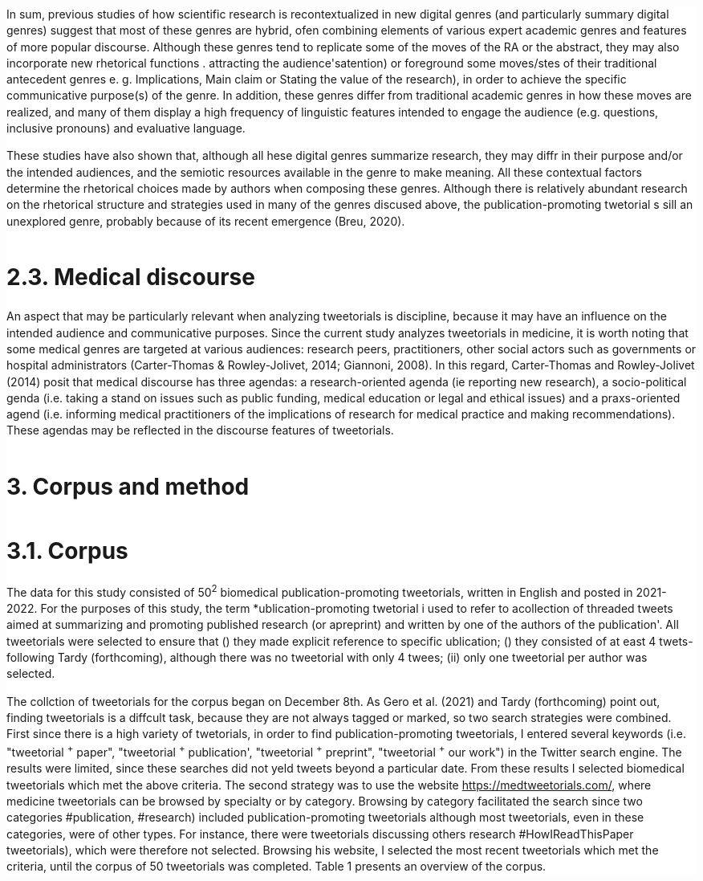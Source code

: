 In sum, previous studies of how scientific research is recontextualized in new digital genres (and particularly summary digital genres) suggest that most of these genres are hybrid, ofen combining elements of various expert academic genres and features of more popular discourse. Although these genres tend to replicate some of the moves of the RA or the abstract, they may also incorporate new rhetorical functions . attracting the audience'satention) or foreground some moves/stes of their traditional antecedent genres e. g. Implications, Main claim or Stating the value of the research), in order to achieve the specific communicative purpose(s) of the genre. In addition, these genres differ from traditional academic genres in how these moves are realized, and many of them display a high frequency of linguistic features intended to engage the audience (e.g. questions, inclusive pronouns) and evaluative language.

These studies have also shown that, although all hese digital genres summarize research, they may diffr in their purpose and/or the intended audiences, and the semiotic resources available in the genre to make meaning. All these contextual factors determine the rhetorical choices made by authors when composing these genres. Although there is relatively abundant research on the rhetorical structure and strategies used in many of the genres discused above, the publication-promoting twetorial s sill an unexplored genre, probably because of its recent emergence (Breu, 2020).

# 2.3. Medical discourse

An aspect that may be particularly relevant when analyzing tweetorials is discipline, because it may have an influence on the intended audience and communicative purposes. Since the current study analyzes tweetorials in medicine, it is worth noting that some medical genres are targeted at various audiences: research peers, practitioners, other social actors such as governments or hospital administrators (Carter-Thomas & Rowley-Jolivet, 2014; Giannoni, 2008). In this regard, Carter-Thomas and Rowley-Jolivet (2014) posit that medical discourse has three agendas: a research-oriented agenda (ie reporting new research), a socio-political genda (i.e. taking a stand on issues such as public funding, medical education or legal and ethical issues) and a praxs-oriented agend (i.e. informing medical practitioners of the implications of research for medical practice and making recommendations). These agendas may be reflected in the discourse features of tweetorials.

# 3. Corpus and method

# 3.1. Corpus

The data for this study consisted of $5 0 ^ { 2 }$ biomedical publication-promoting tweetorials, written in English and posted in 2021-2022. For the purposes of this study, the term \*ublication-promoting twetorial i used to refer to acollection of threaded tweets aimed at summarizing and promoting published research (or apreprint) and written by one of the authors of the publication'. All tweetorials were selected to ensure that () they made explicit reference to  specific ublication; () they consisted of at east 4 twets-following Tardy (forthcoming), although there was no tweetorial with only 4 twees; (ii) only one tweetorial per author was selected.

The collction of tweetorials for the corpus began on December 8th. As Gero et al. (2021) and Tardy (forthcoming) point out, finding tweetorials is a diffcult task, because they are not always tagged or marked, so two search strategies were combined. First since there is a high variety of twetorials, in order to find publication-promoting tweetorials, I entered several keywords (i.e. "tweetorial $^ +$ paper", "tweetorial $^ +$ publication', "tweetorial $^ +$ preprint", "tweetorial $^ +$ our work") in the Twitter search engine. The results were limited, since these searches did not yeld tweets beyond a particular date. From these results I selected biomedical tweetorials which met the above criteria. The second strategy was to use the website https://medtweetorials.com/, where medicine tweetorials can be browsed by specialty or by category. Browsing by category facilitated the search since two categories #publication, #research) included publication-promoting tweetorials although most tweetorials, even in these categories, were of other types. For instance, there were tweetorials discussing others research #HowIReadThisPaper tweetorials), which were therefore not selected. Browsing his website, I selected the most recent tweetorials which met the criteria, until the corpus of 50 tweetorials was completed. Table 1 presents an overview of the corpus.
